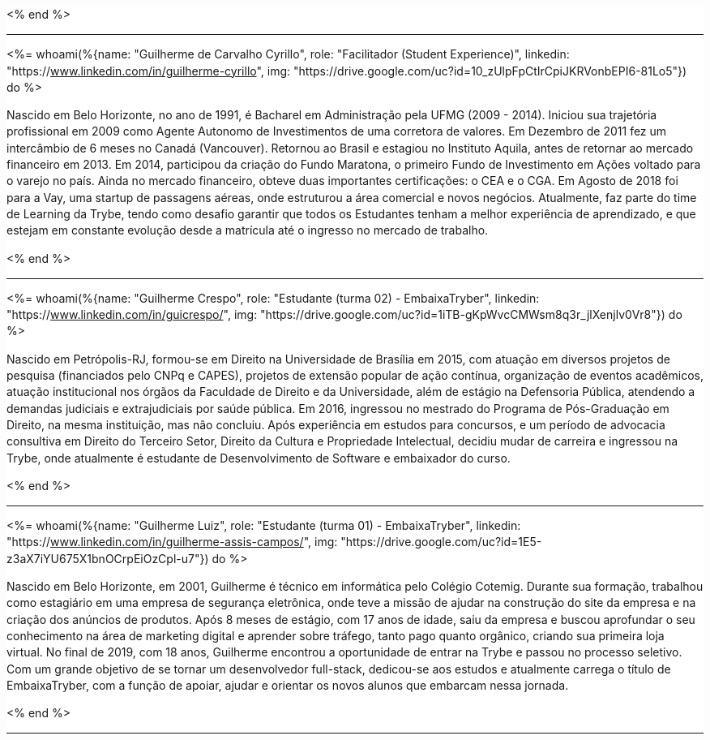 <% end %>

---

<%= whoami(%{name: "Guilherme de Carvalho Cyrillo", role: "Facilitador (Student Experience)", linkedin: "https:\/\/www.linkedin.com/in/guilherme-cyrillo", img: "https:\/\/drive.google.com/uc?id=10_zUlpFpCtIrCpiJKRVonbEPI6-81Lo5"}) do %>

Nascido em Belo Horizonte, no ano de 1991, é Bacharel em Administração pela UFMG (2009 - 2014). Iniciou sua trajetória profissional em 2009 como Agente Autonomo de Investimentos de uma corretora de valores. Em Dezembro de 2011 fez um intercâmbio de 6 meses no Canadá (Vancouver). Retornou ao Brasil e estagiou no Instituto Aquila, antes de retornar ao mercado financeiro em 2013. Em 2014, participou da criação do Fundo Maratona, o primeiro Fundo de Investimento em Ações voltado para o varejo no país. Ainda no mercado financeiro, obteve duas importantes certificações: o CEA e o CGA. Em Agosto de 2018 foi para a Vay, uma startup de passagens aéreas, onde estruturou a área comercial e novos negócios. Atualmente, faz parte do time de Learning da Trybe, tendo como desafio garantir que todos os Estudantes tenham a melhor experiência de aprendizado, e que estejam em constante evolução desde a matrícula até o ingresso no mercado de trabalho.

<% end %>

---

<%= whoami(%{name: "Guilherme Crespo", role: "Estudante (turma 02) - EmbaixaTryber", linkedin: "https:\/\/www.linkedin.com/in/guicrespo/", img: "https:\/\/drive.google.com/uc?id=1iTB-gKpWvcCMWsm8q3r_jlXenjlv0Vr8"}) do %>

Nascido em Petrópolis-RJ, formou-se em Direito na Universidade de Brasília em 2015, com atuação em diversos projetos de pesquisa (financiados pelo CNPq e CAPES), projetos de extensão popular de ação contínua, organização de eventos acadêmicos, atuação institucional nos órgãos da Faculdade de Direito e da Universidade, além de estágio na Defensoria Pública, atendendo a demandas judiciais e extrajudiciais por saúde pública. Em 2016, ingressou no mestrado do Programa de Pós-Graduação em Direito, na mesma instituição, mas não concluiu. Após experiência em estudos para concursos, e um período de advocacia consultiva em Direito do Terceiro Setor, Direito da Cultura e Propriedade Intelectual, decidiu mudar de carreira e ingressou na Trybe, onde atualmente é estudante de Desenvolvimento de Software e embaixador do curso.

<% end %>

---

<%= whoami(%{name: "Guilherme Luiz", role: "Estudante (turma 01) - EmbaixaTryber", linkedin: "https:\/\/www.linkedin.com/in/guilherme-assis-campos/", img: "https:\/\/drive.google.com/uc?id=1E5-z3aX7iYU675X1bnOCrpEiOzCpl-u7"}) do %>

Nascido em Belo Horizonte, em 2001, Guilherme é técnico em informática pelo Colégio Cotemig. Durante sua formação, trabalhou como estagiário em uma empresa de segurança eletrônica, onde teve a missão de ajudar na construção do site da empresa e na criação dos anúncios de produtos. Após 8 meses de estágio, com 17 anos de idade, saiu da empresa e buscou aprofundar o seu conhecimento na área de marketing digital e aprender sobre tráfego, tanto pago quanto orgânico, criando sua primeira loja virtual. No final de 2019, com 18 anos, Guilherme encontrou a oportunidade de entrar na Trybe e passou no processo seletivo. Com um grande objetivo de se tornar um desenvolvedor full-stack, dedicou-se aos estudos e atualmente carrega o título de EmbaixaTryber, com a função de apoiar, ajudar e orientar os novos alunos que embarcam nessa jornada.

<% end %>

---